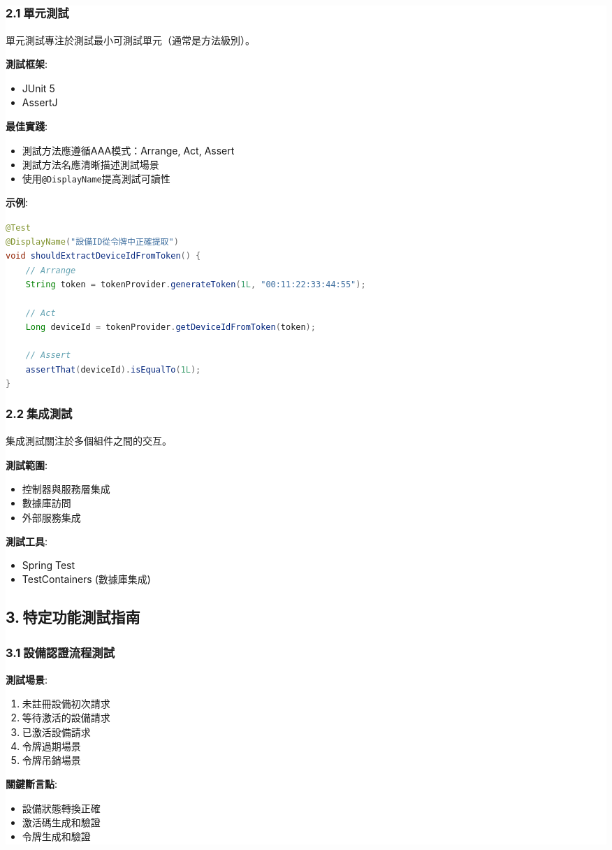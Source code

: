 ### 2.1 單元測試

單元測試專注於測試最小可測試單元（通常是方法級別）。

**測試框架**:
- JUnit 5
- AssertJ

**最佳實踐**:
- 測試方法應遵循AAA模式：Arrange, Act, Assert
- 測試方法名應清晰描述測試場景
- 使用`@DisplayName`提高測試可讀性

**示例**:
```java
@Test
@DisplayName("設備ID從令牌中正確提取")
void shouldExtractDeviceIdFromToken() {
    // Arrange
    String token = tokenProvider.generateToken(1L, "00:11:22:33:44:55");
    
    // Act
    Long deviceId = tokenProvider.getDeviceIdFromToken(token);
    
    // Assert
    assertThat(deviceId).isEqualTo(1L);
}
```

### 2.2 集成測試

集成測試關注於多個組件之間的交互。

**測試範圍**:
- 控制器與服務層集成
- 數據庫訪問
- 外部服務集成

**測試工具**:
- Spring Test
- TestContainers (數據庫集成)

## 3. 特定功能測試指南

### 3.1 設備認證流程測試

**測試場景**:
1. 未註冊設備初次請求
2. 等待激活的設備請求
3. 已激活設備請求
4. 令牌過期場景
5. 令牌吊銷場景

**關鍵斷言點**:
- 設備狀態轉換正確
- 激活碼生成和驗證
- 令牌生成和驗證

